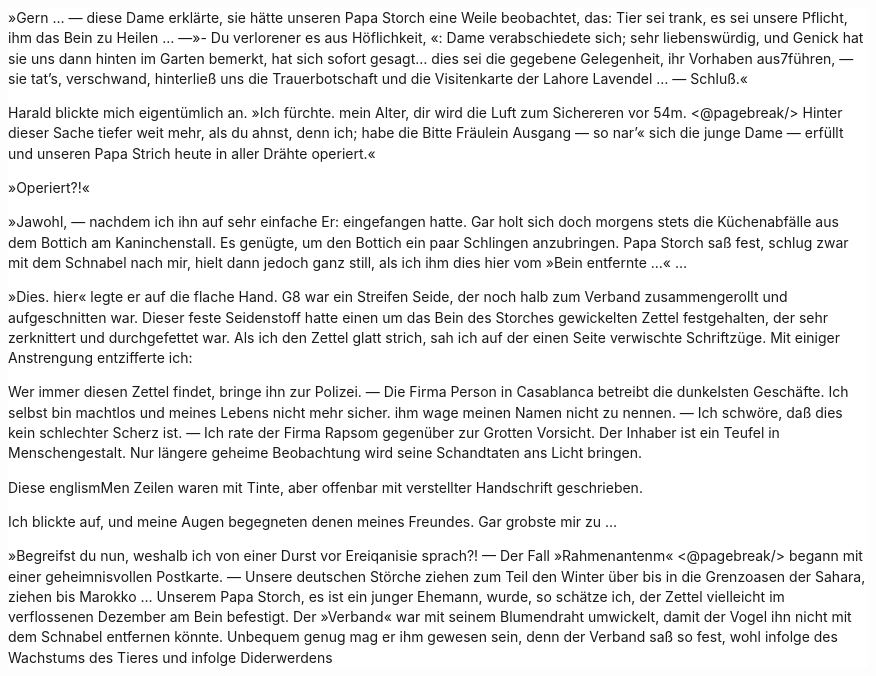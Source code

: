 »Gern … — diese Dame erklärte, sie hätte unseren
Papa Storch eine Weile beobachtet, das: Tier sei
trank, es sei unsere Pflicht, ihm das Bein zu Heilen …
—»- Du verlorener es aus Höflichkeit, «: Dame verabschiedete
sich; sehr liebenswürdig, und Genick hat sie uns
dann hinten im Garten bemerkt, hat sich sofort gesagt…
dies sei die gegebene Gelegenheit, ihr Vorhaben aus7führen,
— sie tat’s, verschwand, hinterließ uns die Trauerbotschaft
und die Visitenkarte der Lahore Lavendel …
— Schluß.«

Harald blickte mich eigentümlich an. »Ich fürchte.
mein Alter, dir wird die Luft zum Sichereren vor 54m.
<@pagebreak/>
Hinter dieser Sache tiefer weit mehr, als du ahnst, denn
ich; habe die Bitte Fräulein Ausgang — so nar’« sich
die junge Dame — erfüllt und unseren Papa Strich heute
in aller Drähte operiert.«

»Operiert?!«

»Jawohl, — nachdem ich ihn auf sehr einfache Er:
eingefangen hatte. Gar holt sich doch morgens stets die
Küchenabfälle aus dem Bottich am Kaninchenstall. Es
genügte, um den Bottich ein paar Schlingen anzubringen.
Papa Storch saß fest, schlug zwar mit dem Schnabel nach
mir, hielt dann jedoch ganz still, als ich ihm dies hier
vom »Bein entfernte …« …

»Dies. hier« legte er auf die flache Hand. G8 war ein
Streifen Seide, der noch halb zum Verband zusammengerollt
und aufgeschnitten war. Dieser feste Seidenstoff hatte
einen um das Bein des Storches gewickelten Zettel
festgehalten, der sehr zerknittert und durchgefettet war.
Als ich den Zettel glatt strich, sah ich auf der einen
Seite verwischte Schriftzüge. Mit einiger Anstrengung
entzifferte ich:

Wer immer diesen Zettel findet, bringe ihn zur Polizei.
— Die Firma Person in Casablanca betreibt die
dunkelsten Geschäfte. Ich selbst bin machtlos und meines
Lebens nicht mehr sicher. ihm wage meinen Namen nicht
zu nennen. — Ich schwöre, daß dies kein schlechter
Scherz ist. — Ich rate der Firma Rapsom gegenüber zur
Grotten Vorsicht. Der Inhaber ist ein Teufel in Menschengestalt.
Nur längere geheime Beobachtung wird
seine Schandtaten ans Licht bringen.

Diese englismMen Zeilen waren mit Tinte, aber offenbar
mit verstellter Handschrift geschrieben.

Ich blickte auf, und meine Augen begegneten denen
meines Freundes. Gar grobste mir zu …

»Begreifst du nun, weshalb ich von einer Durst
vor Ereiqanisie sprach?! — Der Fall »Rahmenantenm«
<@pagebreak/>
begann mit einer geheimnisvollen Postkarte. — Unsere
deutschen Störche ziehen zum Teil den Winter über bis
in die Grenzoasen der Sahara, ziehen bis Marokko …
Unserem Papa Storch, es ist ein junger Ehemann, wurde,
so schätze ich, der Zettel vielleicht im verflossenen Dezember
am Bein befestigt. Der »Verband« war mit seinem
Blumendraht umwickelt, damit der Vogel ihn nicht mit
dem Schnabel entfernen könnte. Unbequem genug mag
er ihm gewesen sein, denn der Verband saß so fest, wohl
infolge des Wachstums des Tieres und infolge Diderwerdens